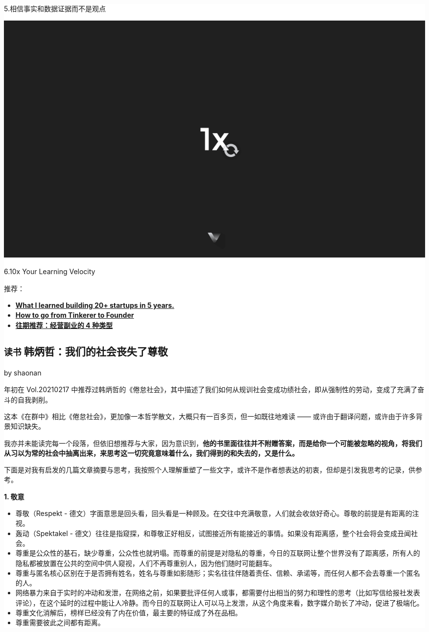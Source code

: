 5.相信事实和数据证据而不是观点

![6.10x Your Learning Velocity](Vol%2020211226%EF%BC%9A%E9%92%B1%E5%83%8F%E6%B1%BD%E6%B2%B9%EF%BC%8C%E4%BD%86%E7%94%9F%E6%B4%BB%E4%B8%8D%E6%98%AF%E5%8A%A0%E6%B2%B9%E7%AB%99%E4%B9%8B%E6%97%85%EF%BC%9B%E5%89%AF%E4%B8%9A%E5%A6%82%E5%90%8C%E8%96%AF%E7%89%87%EF%BC%8C%E6%9D%A5%E6%90%9E%E7%82%B9%E3%80%82%20bde069204f294b9d8d3978b31f2643d1/6.gif)

6.10x Your Learning Velocity

推荐：

- [**What I learned building 20+ startups in 5 years.**](https://medium.com/venturism/what-i-learned-building-20-startups-in-5-years-8728bdad3e8a)
- [**How to go from Tinkerer to Founder**](https://www.notion.so/NoCode-Thinking-How-to-go-from-Tinkerer-to-Founder-74620442defa4e84a976483bb12fed79)
- [**往期推荐：经营副业的 4 种类型**](https://pmthinking.com/post/641)

## `读书`   韩炳哲：我们的社会丧失了尊敬

by shaonan

年初在 Vol.20210217 中推荐过韩炳哲的《倦怠社会》，其中描述了我们如何从规训社会变成功绩社会，即从强制性的劳动，变成了充满了奋斗的自我剥削。

这本《在群中》相比《倦怠社会》，更加像一本哲学散文，大概只有一百多页，但一如既往地难读 —— 或许由于翻译问题，或许由于许多背景知识缺失。

我亦并未能读完每一个段落，但依旧想推荐与大家，因为意识到，**他的书里面往往并不附赠答案，而是给你一个可能被忽略的视角，将我们从习以为常的社会中抽离出来，来思考这一切究竟意味着什么，我们得到的和失去的，又是什么。**

下面是对我有启发的几篇文章摘要与思考，我按照个人理解重塑了一些文字，或许不是作者想表达的初衷，但却是引发我思考的记录，供参考。

**1. 敬意**

- 尊敬（Respekt - 德文）字面意思是回头看，回头看是一种顾及。在交往中充满敬意，人们就会收敛好奇心。尊敬的前提是有距离的注视。
- 轰动（Spektakel - 德文）往往是指窥探，和尊敬正好相反，试图接近所有能接近的事情。如果没有距离感，整个社会将会变成丑闻社会。
- 尊重是公众性的基石，缺少尊重，公众性也就坍塌。而尊重的前提是对隐私的尊重，今日的互联网让整个世界没有了距离感，所有人的隐私都被放置在公共的空间中供人窥视，人们不再尊重别人，因为他们随时可能翻车。
- 尊重与匿名核心区别在于是否拥有姓名，姓名与尊重如影随形；实名往往伴随着责任、信赖、承诺等，而任何人都不会去尊重一个匿名的人。
- 网络暴力来自于实时的冲动和发泄，在网络之前，如果要批评任何人或事，都需要付出相当的努力和理性的思考（比如写信给报社发表评论），在这个延时的过程中能让人冷静。而今日的互联网让人可以马上发泄，从这个角度来看，数字媒介助长了冲动，促进了极端化。
- 尊重文化消解后，榜样已经没有了内在价值，最主要的特征成了外在品相。
- 尊重需要彼此之间都有距离。
